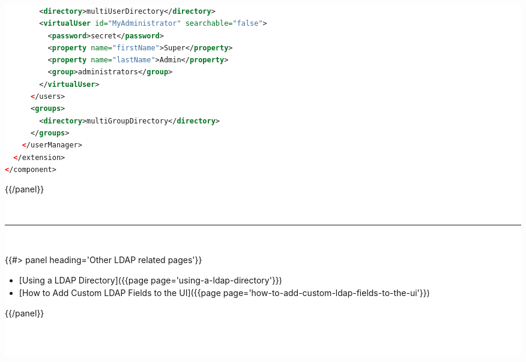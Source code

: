 ```xml
        <directory>multiUserDirectory</directory>
        <virtualUser id="MyAdministrator" searchable="false">
          <password>secret</password>
          <property name="firstName">Super</property>
          <property name="lastName">Admin</property>
          <group>administrators</group>
        </virtualUser>
      </users>
      <groups>
        <directory>multiGroupDirectory</directory>
      </groups>
    </userManager>
  </extension>
</component>
```

{{/panel}}

&nbsp;

* * *

&nbsp;

<div class="row" data-equalizer data-equalize-on="medium"><div class="column medium-6">{{#> panel heading='Other LDAP related pages'}}

*   [Using a LDAP Directory]({{page page='using-a-ldap-directory'}})
*   [How to Add Custom LDAP Fields to the UI]({{page page='how-to-add-custom-ldap-fields-to-the-ui'}})

{{/panel}}</div><div class="column medium-6">

&nbsp;

</div></div>